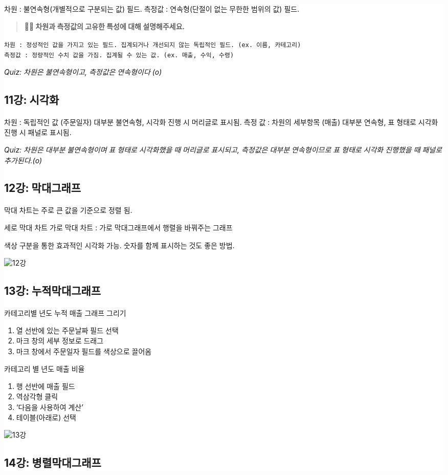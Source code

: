 

차원 : 불연속형(개별적으로 구분되는 값) 필드.
측정값 : 연속형(단절이 없는 무한한 범위의 값) 필드.

> **🧞‍♀️ 차원과 측정값의 고유한 특성에 대해 설명해주세요.**

```
차원 : 정성적인 값을 가지고 있는 필드. 집계되거나 개선되지 않는 독립적인 필드. (ex. 이름, 카테고리)
측정값 : 정량적인 수치 값을 가짐. 집계될 수 있는 값. (ex. 매출, 수익, 수령)
```

*Quiz: 차원은 불연속형이고, 측정값은 연속형이다 (o)*


## 11강: 시각화



차원 : 독립적인 값 (주문일자) 대부분 불연속형, 시각화 진행 시 머리글로 표시됨.
측정 값 : 차원의 세부항목 (매출) 대부분 연속형, 표 형태로 시각화 진행 시 패널로 표시됨.

*Quiz: 차원은 대부분 불연속형이며 표 형태로 시각화했을 때 머리글로 표시되고, 측정값은 대부분 연속형이므로 표 형태로 시각화 진행했을 때 패널로 추가된다.(o)*

## 12강: 막대그래프



막대 차트는 주로 큰 값을 기준으로 정렬 됨.

세로 막대 차트
가로 막대 차트 : 가로 막대그래프에서 행렬을 바꿔주는 그래프

색상 구분을 통한 효과적인 시각화 가능.
숫자를 함께 표시하는 것도 좋은 방법.

![12강](../Tableau/png/2nd/12강.png)

## 13강: 누적막대그래프



카테고리별 년도 누적 매출 그래프 그리기

1. 열 선반에 있는 주문날짜 필드 선택
2. 마크 창의 세부 정보로 드래그
3. 마크 창에서 주문일자 필드를 색상으로 끌어옴



카테고리 별 년도 매출 비율
1. 행 선반에 매출 필드
2. 역삼각형 클릭
3. ‘다음을 사용하여 계산’
4. 테이블(아래로) 선택

![13강](../Tableau/png/2nd/13강.png)

## 14강: 병렬막대그래프
